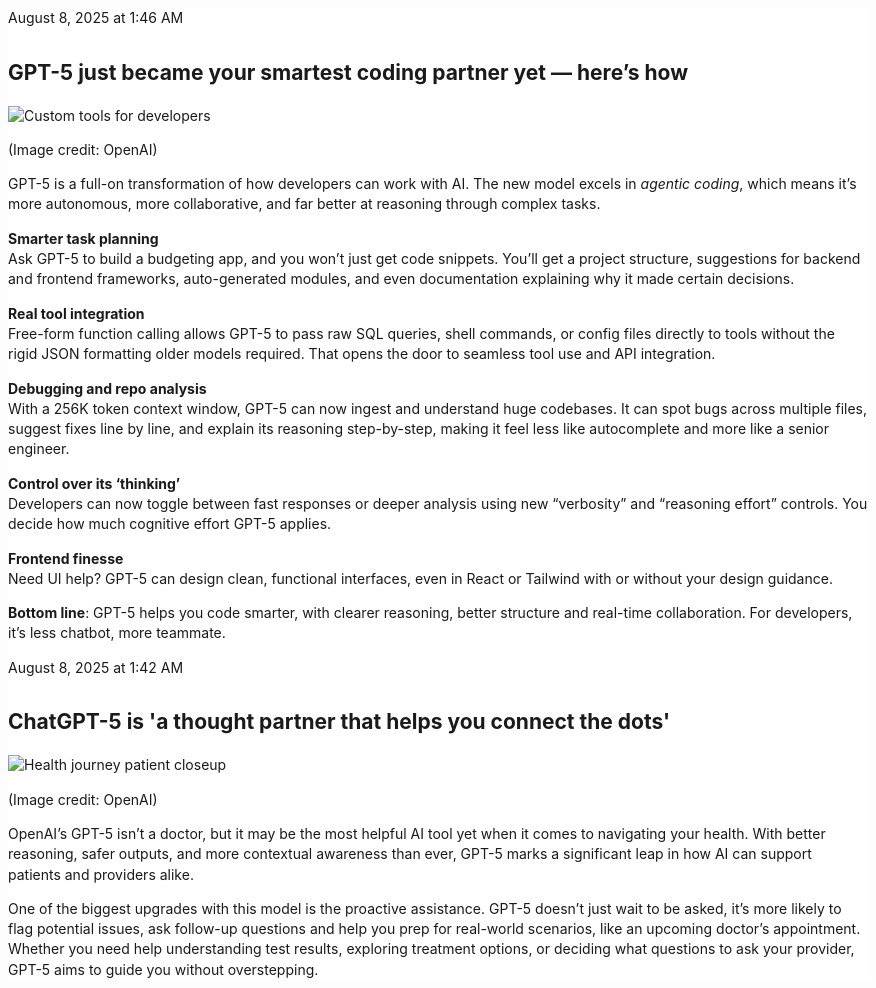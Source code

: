 August 8, 2025 at 1:46 AM

## GPT-5 just became your smartest coding partner yet — here’s how

![Custom tools for developers](https://cdn.mos.cms.futurecdn.net/bgZdEfu9Pex5rexuLot4iD.png)

(Image credit: OpenAI)

GPT-5 is a full-on transformation of how developers can work with AI. The new model excels in *agentic coding*, which means it’s more autonomous, more collaborative, and far better at reasoning through complex tasks.

**Smarter task planning**  
Ask GPT-5 to build a budgeting app, and you won’t just get code snippets. You’ll get a project structure, suggestions for backend and frontend frameworks, auto-generated modules, and even documentation explaining why it made certain decisions.

**Real tool integration**  
Free-form function calling allows GPT-5 to pass raw SQL queries, shell commands, or config files directly to tools without the rigid JSON formatting older models required. That opens the door to seamless tool use and API integration.

**Debugging and repo analysis**  
With a 256K token context window, GPT-5 can now ingest and understand huge codebases. It can spot bugs across multiple files, suggest fixes line by line, and explain its reasoning step-by-step, making it feel less like autocomplete and more like a senior engineer.

**Control over its ‘thinking’**  
Developers can now toggle between fast responses or deeper analysis using new “verbosity” and “reasoning effort” controls. You decide how much cognitive effort GPT-5 applies.

**Frontend finesse**  
Need UI help? GPT-5 can design clean, functional interfaces, even in React or Tailwind with or without your design guidance.

**Bottom line**: GPT-5 helps you code smarter, with clearer reasoning, better structure and real-time collaboration. For developers, it’s less chatbot, more teammate.

August 8, 2025 at 1:42 AM

## ChatGPT-5 is 'a thought partner that helps you connect the dots'

![Health journey patient closeup](https://cdn.mos.cms.futurecdn.net/7SunE3HDN8mTXhfxNY3kMJ.png)

(Image credit: OpenAI)

OpenAI’s GPT-5 isn’t a doctor, but it may be the most helpful AI tool yet when it comes to navigating your health. With better reasoning, safer outputs, and more contextual awareness than ever, GPT-5 marks a significant leap in how AI can support patients and providers alike.

One of the biggest upgrades with this model is the proactive assistance. GPT-5 doesn’t just wait to be asked, it’s more likely to flag potential issues, ask follow-up questions and help you prep for real-world scenarios, like an upcoming doctor’s appointment. Whether you need help understanding test results, exploring treatment options, or deciding what questions to ask your provider, GPT-5 aims to guide you without overstepping.
